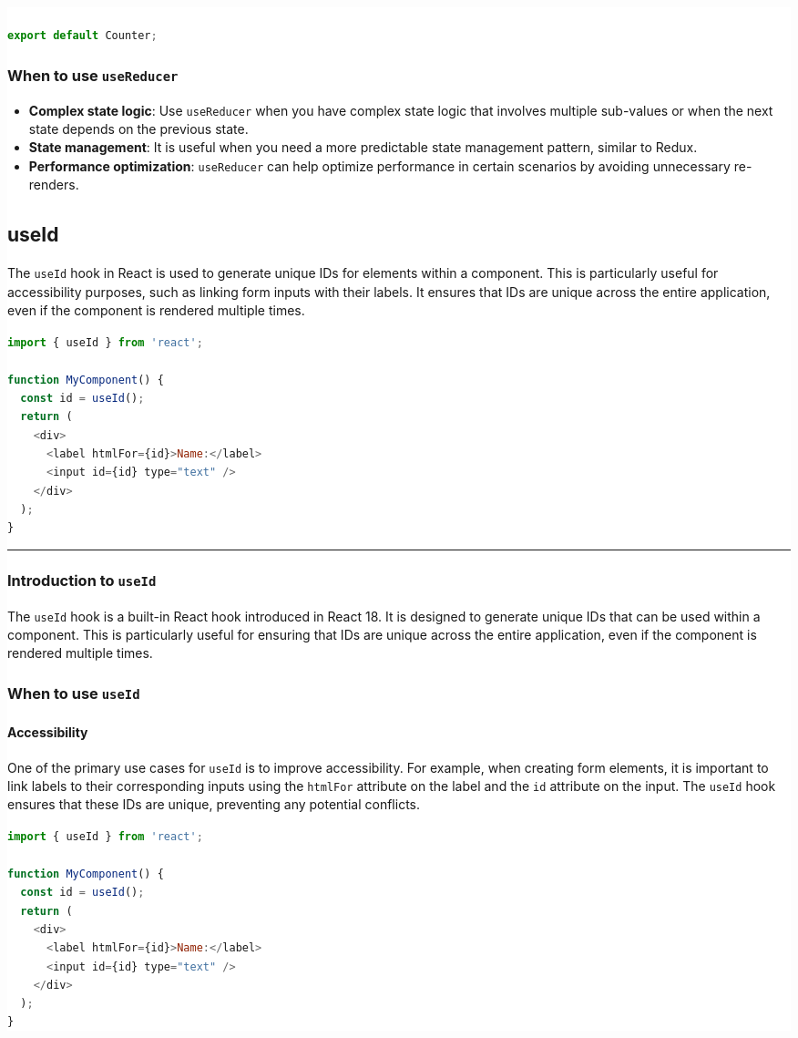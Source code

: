 ```javascript

export default Counter;
```

### When to use `useReducer`

- **Complex state logic**: Use `useReducer` when you have complex state logic that involves multiple sub-values or when the next state depends on the previous state.
- **State management**: It is useful when you need a more predictable state management pattern, similar to Redux.
- **Performance optimization**: `useReducer` can help optimize performance in certain scenarios by avoiding unnecessary re-renders.

## **useId**
The `useId` hook in React is used to generate unique IDs for elements within a component. This is particularly useful for accessibility purposes, such as linking form inputs with their labels. It ensures that IDs are unique across the entire application, even if the component is rendered multiple times.

```javascript
import { useId } from 'react';

function MyComponent() {
  const id = useId();
  return (
    <div>
      <label htmlFor={id}>Name:</label>
      <input id={id} type="text" />
    </div>
  );
}
```

---

### Introduction to `useId`

The `useId` hook is a built-in React hook introduced in React 18. It is designed to generate unique IDs that can be used within a component. This is particularly useful for ensuring that IDs are unique across the entire application, even if the component is rendered multiple times.

### When to use `useId`

#### Accessibility

One of the primary use cases for `useId` is to improve accessibility. For example, when creating form elements, it is important to link labels to their corresponding inputs using the `htmlFor` attribute on the label and the `id` attribute on the input. The `useId` hook ensures that these IDs are unique, preventing any potential conflicts.

```javascript
import { useId } from 'react';

function MyComponent() {
  const id = useId();
  return (
    <div>
      <label htmlFor={id}>Name:</label>
      <input id={id} type="text" />
    </div>
  );
}
```
